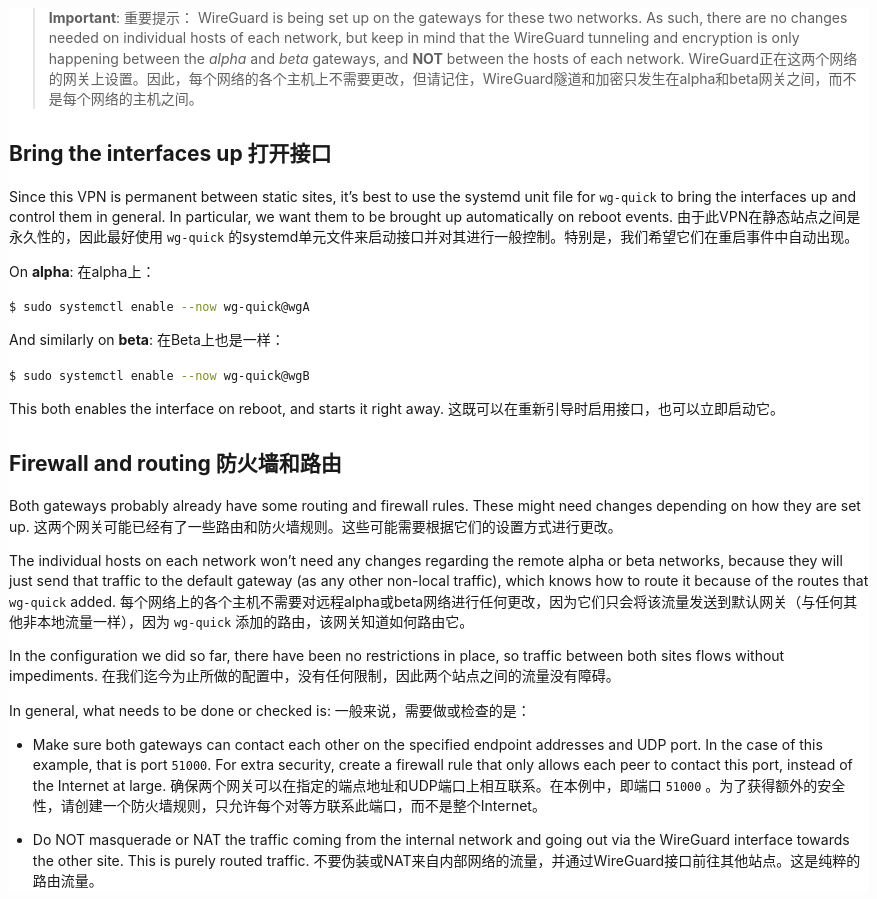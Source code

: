 > **Important**: 重要提示：
>  WireGuard is being set up on the gateways for these two networks. As  such, there are no changes needed on individual hosts of each network,  but keep in mind that the WireGuard tunneling and encryption is only  happening between the *alpha* and *beta* gateways, and **NOT** between the hosts of each network.
>  WireGuard正在这两个网络的网关上设置。因此，每个网络的各个主机上不需要更改，但请记住，WireGuard隧道和加密只发生在alpha和beta网关之间，而不是每个网络的主机之间。

## Bring the interfaces up 打开接口 

Since this VPN is permanent between static sites, it’s best to use the systemd unit file for `wg-quick` to bring the interfaces up and control them in general. In particular,  we want them to be brought up automatically on reboot events.
由于此VPN在静态站点之间是永久性的，因此最好使用 `wg-quick` 的systemd单元文件来启动接口并对其进行一般控制。特别是，我们希望它们在重启事件中自动出现。

On **alpha**: 在alpha上：

```bash
$ sudo systemctl enable --now wg-quick@wgA
```

And similarly on **beta**: 在Beta上也是一样：

```bash
$ sudo systemctl enable --now wg-quick@wgB
```

This both enables the interface on reboot, and starts it right away.
这既可以在重新引导时启用接口，也可以立即启动它。 

## Firewall and routing 防火墙和路由 

Both gateways probably already have some routing and firewall rules. These might need changes depending on how they are set up.
这两个网关可能已经有了一些路由和防火墙规则。这些可能需要根据它们的设置方式进行更改。 

The individual hosts on each network won’t need any changes regarding the  remote alpha or beta networks, because they will just send that traffic  to the default gateway (as any other non-local traffic), which knows how to route it because of the routes that `wg-quick` added.
每个网络上的各个主机不需要对远程alpha或beta网络进行任何更改，因为它们只会将该流量发送到默认网关（与任何其他非本地流量一样），因为 `wg-quick` 添加的路由，该网关知道如何路由它。

In the configuration we did so far, there have been no restrictions in  place, so traffic between both sites flows without impediments.
在我们迄今为止所做的配置中，没有任何限制，因此两个站点之间的流量没有障碍。 

In general, what needs to be done or checked is:
一般来说，需要做或检查的是： 

- Make sure both gateways can contact each other on the specified endpoint  addresses and UDP port. In the case of this example, that is port `51000`. For extra security, create a firewall rule that only allows each peer to contact this port, instead of the Internet at large.
  确保两个网关可以在指定的端点地址和UDP端口上相互联系。在本例中，即端口 `51000` 。为了获得额外的安全性，请创建一个防火墙规则，只允许每个对等方联系此端口，而不是整个Internet。

- Do NOT masquerade or NAT the traffic coming from the internal network and  going out via the WireGuard interface towards the other site. This is  purely routed traffic.
  不要伪装或NAT来自内部网络的流量，并通过WireGuard接口前往其他站点。这是纯粹的路由流量。 
